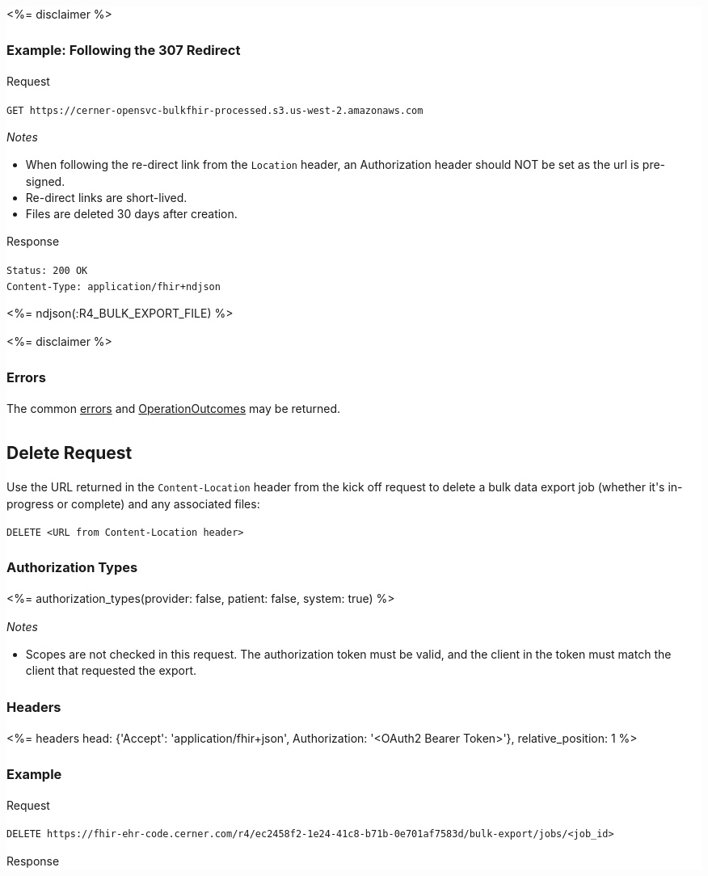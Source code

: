 <%= disclaimer %>

### Example: Following the 307 Redirect

Request

    GET https://cerner-opensvc-bulkfhir-processed.s3.us-west-2.amazonaws.com

_Notes_

* When following the re-direct link from the `Location` header, an Authorization header should NOT be set as the url is pre-signed.
* Re-direct links are short-lived.
* Files are deleted 30 days after creation.

Response

    Status: 200 OK
    Content-Type: application/fhir+ndjson

<%= ndjson(:R4_BULK_EXPORT_FILE) %>

<%= disclaimer %>

### Errors

The common [errors] and [OperationOutcomes] may be returned.

## Delete Request

Use the URL returned in the `Content-Location` header from the kick off request to delete a bulk data export job (whether it's in-progress or complete) and any associated files:

    DELETE <URL from Content-Location header>

### Authorization Types

<%= authorization_types(provider: false, patient: false, system: true) %>

_Notes_

* Scopes are not checked in this request. The authorization token must be valid, and the client in the token must match the client that requested the export.

### Headers

<%= headers head: {'Accept': 'application/fhir+json', Authorization: '&lt;OAuth2 Bearer Token>'}, relative_position: 1 %>

### Example

Request

    DELETE https://fhir-ehr-code.cerner.com/r4/ec2458f2-1e24-41c8-b71b-0e701af7583d/bulk-export/jobs/<job_id>

Response


[errors]: ../../bulk-data#client-errors
[OperationOutcomes]: ../../bulk-data#operationoutcomes
[`string`]: https://hl7.org/fhir/R4/search.html#string
[`instant`]: https://hl7.org/fhir/R4/search.html#date